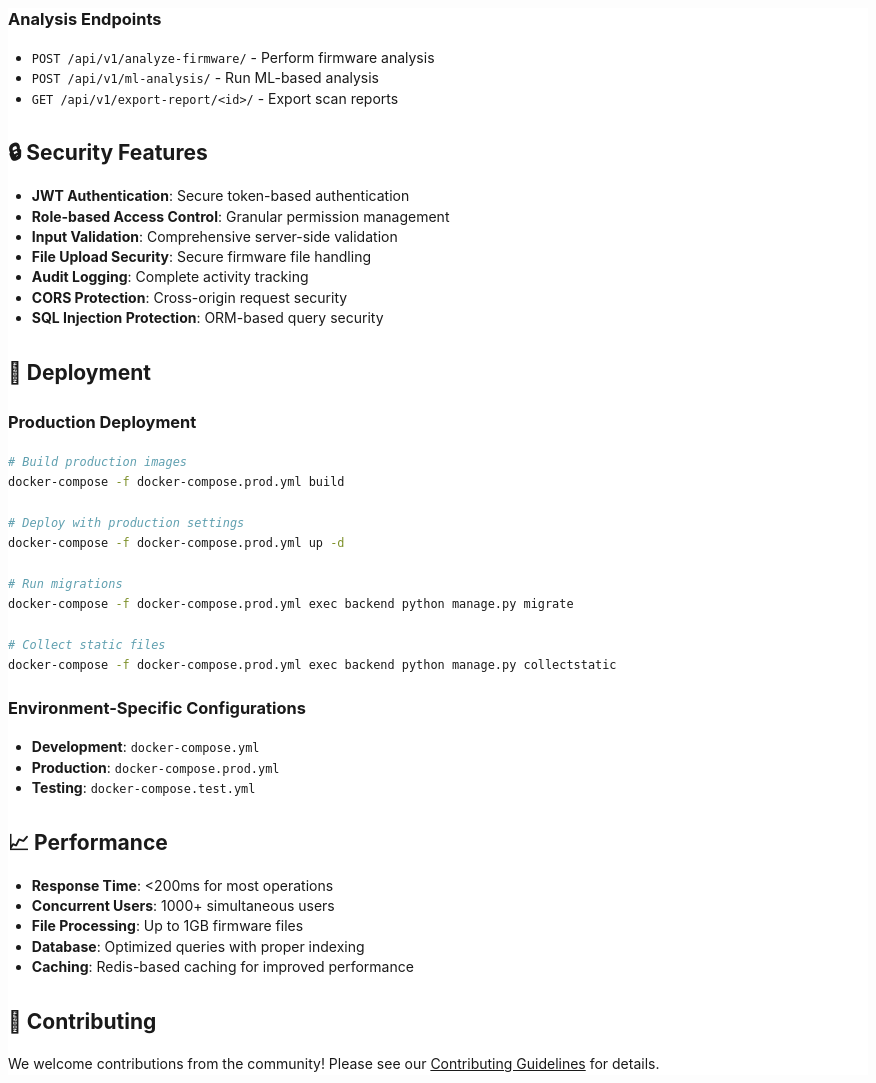 ### Analysis Endpoints
- `POST /api/v1/analyze-firmware/` - Perform firmware analysis
- `POST /api/v1/ml-analysis/` - Run ML-based analysis
- `GET /api/v1/export-report/<id>/` - Export scan reports

## 🔒 Security Features

- **JWT Authentication**: Secure token-based authentication
- **Role-based Access Control**: Granular permission management
- **Input Validation**: Comprehensive server-side validation
- **File Upload Security**: Secure firmware file handling
- **Audit Logging**: Complete activity tracking
- **CORS Protection**: Cross-origin request security
- **SQL Injection Protection**: ORM-based query security

## 🚀 Deployment

### Production Deployment

```bash
# Build production images
docker-compose -f docker-compose.prod.yml build

# Deploy with production settings
docker-compose -f docker-compose.prod.yml up -d

# Run migrations
docker-compose -f docker-compose.prod.yml exec backend python manage.py migrate

# Collect static files
docker-compose -f docker-compose.prod.yml exec backend python manage.py collectstatic
```

### Environment-Specific Configurations

- **Development**: `docker-compose.yml`
- **Production**: `docker-compose.prod.yml`
- **Testing**: `docker-compose.test.yml`

## 📈 Performance

- **Response Time**: <200ms for most operations
- **Concurrent Users**: 1000+ simultaneous users
- **File Processing**: Up to 1GB firmware files
- **Database**: Optimized queries with proper indexing
- **Caching**: Redis-based caching for improved performance

## 🤝 Contributing

We welcome contributions from the community! Please see our [Contributing Guidelines](CONTRIBUTING.md) for details.
